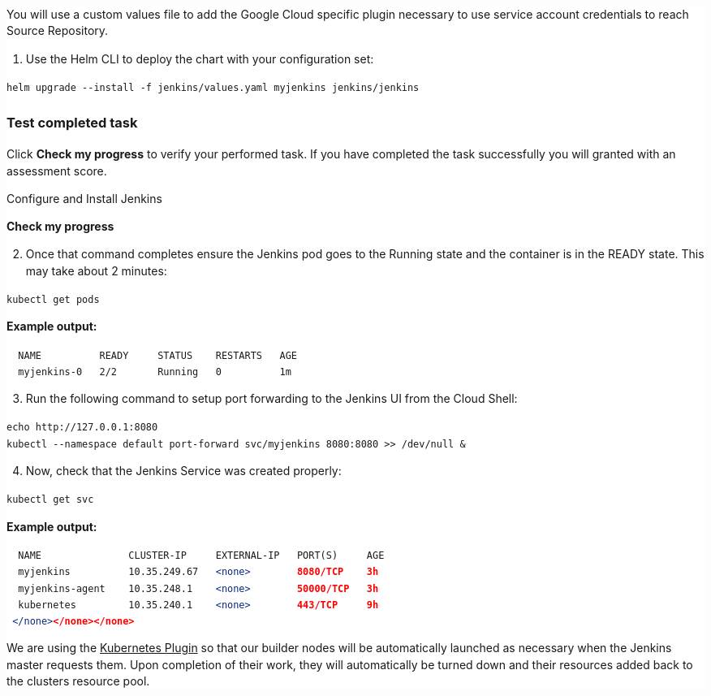 You will use a custom values file to add the Google Cloud specific plugin necessary to use service account credentials to reach Source Repository.

1. Use the Helm CLI to deploy the chart with your configuration set:
    

```apache
helm upgrade --install -f jenkins/values.yaml myjenkins jenkins/jenkins
```

### Test completed task

Click **Check my progress** to verify your performed task. If you have completed the task successfully you will granted with an assessment score.

Configure and Install Jenkins

**Check my progress**

2. Once that command completes ensure the Jenkins pod goes to the Running state and the container is in the READY state. This may take about 2 minutes:
    

```apache
kubectl get pods
```

**Example output:**

```apache
  NAME          READY     STATUS    RESTARTS   AGE
  myjenkins-0   2/2       Running   0          1m
```

3. Run the following command to setup port forwarding to the Jenkins UI from the Cloud Shell:
    

```apache
echo http://127.0.0.1:8080
kubectl --namespace default port-forward svc/myjenkins 8080:8080 >> /dev/null &
```

4. Now, check that the Jenkins Service was created properly:
    

```apache
kubectl get svc
```

**Example output:**

```apache
  NAME               CLUSTER-IP     EXTERNAL-IP   PORT(S)     AGE
  myjenkins          10.35.249.67   <none>        8080/TCP    3h
  myjenkins-agent    10.35.248.1    <none>        50000/TCP   3h
  kubernetes         10.35.240.1    <none>        443/TCP     9h
 </none></none></none>
```

We are using the [Kubernetes Plugin](https://wiki.jenkins-ci.org/display/JENKINS/Kubernetes+Plugin) so that our builder nodes will be automatically launched as necessary when the Jenkins master requests them. Upon completion of their work, they will automatically be turned down and their resources added back to the clusters resource pool.
